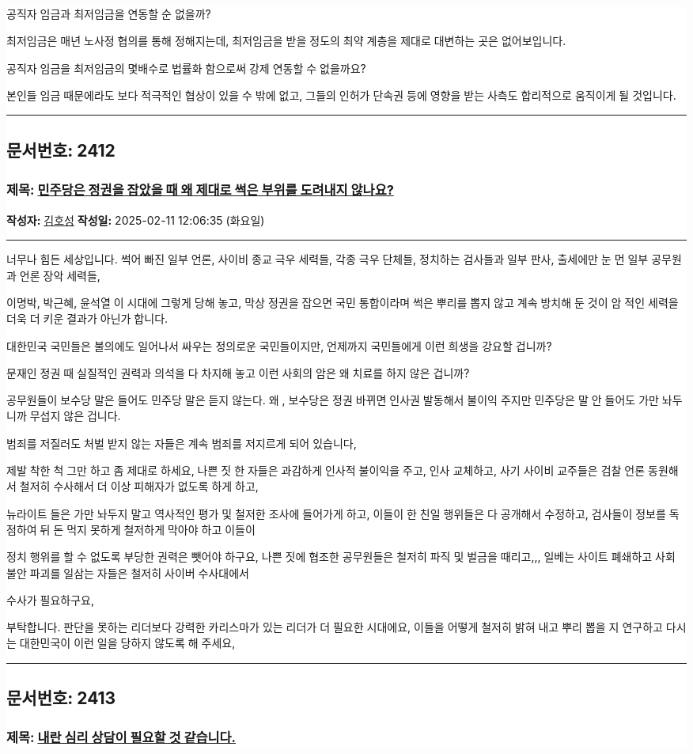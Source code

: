공직자 임금과 최저임금을 연동할 순 없을까?

최저임금은 매년 노사정 협의를 통해 정해지는데, 최저임금을 받을 정도의 최약 계층을 제대로 대변하는 곳은 없어보입니다.

공직자 임금을 최저임금의 몇배수로 법률화 함으로써 강제 연동할 수 없을까요?

본인들 임금 때문에라도 보다 적극적인 협상이 있을 수 밖에 없고, 그들의 인허가 단속권 등에 영향을 받는 사측도 합리적으로 움직이게 될 것입니다.

---





## 문서번호: 2412

### 제목: [민주당은 정권을 잡았을 때 왜 제대로 썩은 부위를 도려내지 않나요?](https://q4all.kr/redirect/detail/8c16ae7c-232c-40d5-bb48-405b1aabcc9f)

**작성자:** [김호성](https://q4all.kr/user/profile/3454)
**작성일:** 2025-02-11 12:06:35 (화요일)

---

너무나 힘든 세상입니다. 썩어 빠진 일부 언론, 사이비 종교 극우 세력들, 각종 극우 단체들, 정치하는 검사들과 일부 판사, 출세에만 눈 먼 일부 공무원과 언론 장악 세력들,

이명박, 박근혜, 윤석열 이 시대에 그렇게 당해 놓고, 막상 정권을 잡으면 국민 통합이라며 썩은 뿌리를 뽑지 않고 계속 방치해 둔 것이 암 적인 세력을 더욱 더 키운 결과가 아닌가 합니다.

대한민국 국민들은 불의에도 일어나서 싸우는 정의로운 국민들이지만, 언제까지 국민들에게 이런 희생을 강요할 겁니까?

문재인 정권 때 실질적인 권력과 의석을 다 차지해 놓고 이런 사회의 암은 왜 치료를 하지 않은 겁니까?

공무원들이 보수당 말은 들어도 민주당 말은 듣지 않는다. 왜 , 보수당은 정권 바뀌면 인사권 발동해서 불이익 주지만 민주당은 말 안 들어도 가만 놔두니까 무섭지 않은 겁니다.

범죄를 저질러도 처벌 받지 않는 자들은 계속 범죄를 저지르게 되어 있습니다,

제발 착한 척 그만 하고 좀 제대로 하세요, 나쁜 짓 한 자들은 과감하게 인사적 불이익을 주고, 인사 교체하고, 사기 사이비 교주들은 검찰 언론 동원해서 철저히 수사해서 더 이상 피해자가 없도록 하게 하고,

뉴라이트 들은 가만 놔두지 말고 역사적인 평가 및 철저한 조사에 들어가게 하고, 이들이 한 친일 행위들은 다 공개해서 수정하고, 검사들이 정보를 독점하여 뒤 돈 먹지 못하게 철저하게 막아야 하고 이들이

정치 행위를 할 수 없도록 부당한 권력은 뺏어야 하구요, 나쁜 짓에 협조한 공무원들은 철저히 파직 및 벌금을 때리고,,, 일베는 사이트 폐쇄하고 사회 불안 파괴를 일삼는 자들은 철저히 사이버 수사대에서

수사가 필요하구요,

부탁합니다. 판단을 못하는 리더보다 강력한 카리스마가 있는 리더가 더 필요한 시대에요, 이들을 어떻게 철저히 밝혀 내고 뿌리 뽑을 지 연구하고 다시는 대한민국이 이런 일을 당하지 않도록 해 주세요,

---





## 문서번호: 2413

### 제목: [내란 심리 상담이 필요할 것 같습니다.](https://q4all.kr/redirect/detail/fe76f9c6-d961-40f8-bbea-d5850deb93fd)

